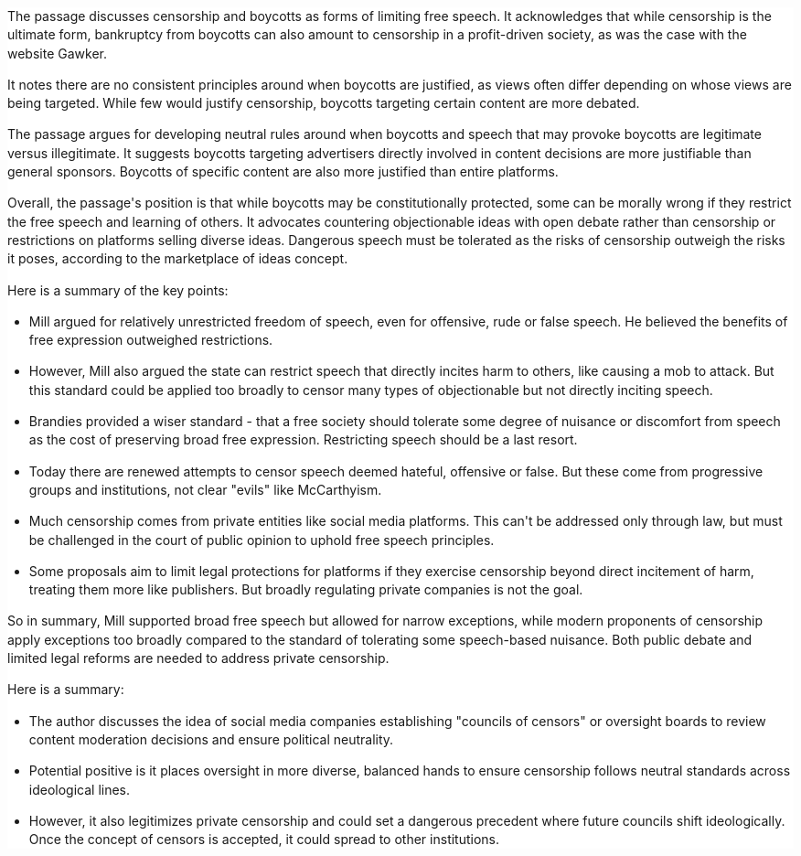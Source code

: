 The passage discusses censorship and boycotts as forms of limiting free speech. It acknowledges that while censorship is the ultimate form, bankruptcy from boycotts can also amount to censorship in a profit-driven society, as was the case with the website Gawker. 

It notes there are no consistent principles around when boycotts are justified, as views often differ depending on whose views are being targeted. While few would justify censorship, boycotts targeting certain content are more debated. 

The passage argues for developing neutral rules around when boycotts and speech that may provoke boycotts are legitimate versus illegitimate. It suggests boycotts targeting advertisers directly involved in content decisions are more justifiable than general sponsors. Boycotts of specific content are also more justified than entire platforms.

Overall, the passage's position is that while boycotts may be constitutionally protected, some can be morally wrong if they restrict the free speech and learning of others. It advocates countering objectionable ideas with open debate rather than censorship or restrictions on platforms selling diverse ideas. Dangerous speech must be tolerated as the risks of censorship outweigh the risks it poses, according to the marketplace of ideas concept.

 Here is a summary of the key points:

- Mill argued for relatively unrestricted freedom of speech, even for offensive, rude or false speech. He believed the benefits of free expression outweighed restrictions. 

- However, Mill also argued the state can restrict speech that directly incites harm to others, like causing a mob to attack. But this standard could be applied too broadly to censor many types of objectionable but not directly inciting speech. 

- Brandies provided a wiser standard - that a free society should tolerate some degree of nuisance or discomfort from speech as the cost of preserving broad free expression. Restricting speech should be a last resort.

- Today there are renewed attempts to censor speech deemed hateful, offensive or false. But these come from progressive groups and institutions, not clear "evils" like McCarthyism. 

- Much censorship comes from private entities like social media platforms. This can't be addressed only through law, but must be challenged in the court of public opinion to uphold free speech principles. 

- Some proposals aim to limit legal protections for platforms if they exercise censorship beyond direct incitement of harm, treating them more like publishers. But broadly regulating private companies is not the goal.

So in summary, Mill supported broad free speech but allowed for narrow exceptions, while modern proponents of censorship apply exceptions too broadly compared to the standard of tolerating some speech-based nuisance. Both public debate and limited legal reforms are needed to address private censorship.

 Here is a summary:

- The author discusses the idea of social media companies establishing "councils of censors" or oversight boards to review content moderation decisions and ensure political neutrality. 

- Potential positive is it places oversight in more diverse, balanced hands to ensure censorship follows neutral standards across ideological lines. 

- However, it also legitimizes private censorship and could set a dangerous precedent where future councils shift ideologically. Once the concept of censors is accepted, it could spread to other institutions. 
